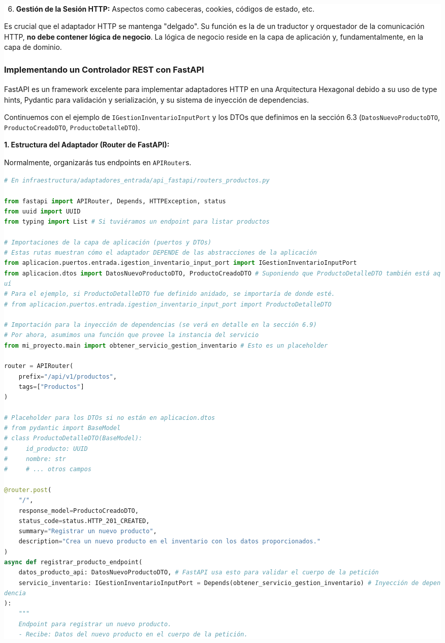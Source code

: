 6.  **Gestión de la Sesión HTTP:** Aspectos como cabeceras, cookies, códigos de estado, etc.

Es crucial que el adaptador HTTP se mantenga "delgado". Su función es la de un traductor y orquestador de la comunicación HTTP, **no debe contener lógica de negocio**. La lógica de negocio reside en la capa de aplicación y, fundamentalmente, en la capa de dominio.

### Implementando un Controlador REST con FastAPI

FastAPI es un framework excelente para implementar adaptadores HTTP en una Arquitectura Hexagonal debido a su uso de type hints, Pydantic para validación y serialización, y su sistema de inyección de dependencias.

Continuemos con el ejemplo de `IGestionInventarioInputPort` y los DTOs que definimos en la sección 6.3 (`DatosNuevoProductoDTO`, `ProductoCreadoDTO`, `ProductoDetalleDTO`).

**1. Estructura del Adaptador (Router de FastAPI):**

Normalmente, organizarás tus endpoints en `APIRouter`s.


```python
# En infraestructura/adaptadores_entrada/api_fastapi/routers_productos.py

from fastapi import APIRouter, Depends, HTTPException, status
from uuid import UUID
from typing import List # Si tuviéramos un endpoint para listar productos

# Importaciones de la capa de aplicación (puertos y DTOs)
# Estas rutas muestran cómo el adaptador DEPENDE de las abstracciones de la aplicación
from aplicacion.puertos.entrada.igestion_inventario_input_port import IGestionInventarioInputPort
from aplicacion.dtos import DatosNuevoProductoDTO, ProductoCreadoDTO # Suponiendo que ProductoDetalleDTO también está aquí
# Para el ejemplo, si ProductoDetalleDTO fue definido anidado, se importaría de donde esté.
# from aplicacion.puertos.entrada.igestion_inventario_input_port import ProductoDetalleDTO

# Importación para la inyección de dependencias (se verá en detalle en la sección 6.9)
# Por ahora, asumimos una función que provee la instancia del servicio
from mi_proyecto.main import obtener_servicio_gestion_inventario # Esto es un placeholder

router = APIRouter(
    prefix="/api/v1/productos",
    tags=["Productos"]
)

# Placeholder para los DTOs si no están en aplicacion.dtos
# from pydantic import BaseModel
# class ProductoDetalleDTO(BaseModel):
#     id_producto: UUID
#     nombre: str
#     # ... otros campos

@router.post(
    "/",
    response_model=ProductoCreadoDTO,
    status_code=status.HTTP_201_CREATED,
    summary="Registrar un nuevo producto",
    description="Crea un nuevo producto en el inventario con los datos proporcionados."
)
async def registrar_producto_endpoint(
    datos_producto_api: DatosNuevoProductoDTO, # FastAPI usa esto para validar el cuerpo de la petición
    servicio_inventario: IGestionInventarioInputPort = Depends(obtener_servicio_gestion_inventario) # Inyección de dependencia
):
    """
    Endpoint para registrar un nuevo producto.
    - Recibe: Datos del nuevo producto en el cuerpo de la petición.
```